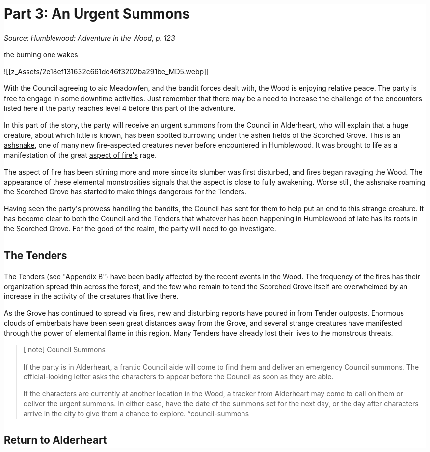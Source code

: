 # Part 3: An Urgent Summons
*Source: Humblewood: Adventure in the Wood, p. 123* 

the burning one wakes

![[z_Assets/2e18ef131632c661dc46f3202ba291be_MD5.webp]]

With the Council agreeing to aid Meadowfen, and the bandit forces dealt with, the Wood is enjoying relative peace. The party is free to engage in some downtime activities. Just remember that there may be a need to increase the challenge of the encounters listed here if the party reaches level 4 before this part of the adventure.

In this part of the story, the party will receive an urgent summons from the Council in Alderheart, who will explain that a huge creature, about which little is known, has been spotted burrowing under the ashen fields of the Scorched Grove. This is an [ashsnake](/3-Mechanics/CLI/bestiary/monstrosity/ashsnake-hwcs.md), one of many new fire-aspected creatures never before encountered in Humblewood. It was brought to life as a manifestation of the great [aspect of fire's](/3-Mechanics/CLI/bestiary/elemental/aspect-of-fire-hwcs.md) rage.

The aspect of fire has been stirring more and more since its slumber was first disturbed, and fires began ravaging the Wood. The appearance of these elemental monstrosities signals that the aspect is close to fully awakening. Worse still, the ashsnake roaming the Scorched Grove has started to make things dangerous for the Tenders.

Having seen the party's prowess handling the bandits, the Council has sent for them to help put an end to this strange creature. It has become clear to both the Council and the Tenders that whatever has been happening in Humblewood of late has its roots in the Scorched Grove. For the good of the realm, the party will need to go investigate.

## The Tenders

The Tenders (see "Appendix B") have been badly affected by the recent events in the Wood. The frequency of the fires has their organization spread thin across the forest, and the few who remain to tend the Scorched Grove itself are overwhelmed by an increase in the activity of the creatures that live there.

As the Grove has continued to spread via fires, new and disturbing reports have poured in from Tender outposts. Enormous clouds of emberbats have been seen great distances away from the Grove, and several strange creatures have manifested through the power of elemental flame in this region. Many Tenders have already lost their lives to the monstrous threats.

> [!note] Council Summons
> 
> If the party is in Alderheart, a frantic Council aide will come to find them and deliver an emergency Council summons. The official-looking letter asks the characters to appear before the Council as soon as they are able.
> 
> If the characters are currently at another location in the Wood, a tracker from Alderheart may come to call on them or deliver the urgent summons. In either case, have the date of the summons set for the next day, or the day after characters arrive in the city to give them a chance to explore.
^council-summons

## Return to Alderheart
